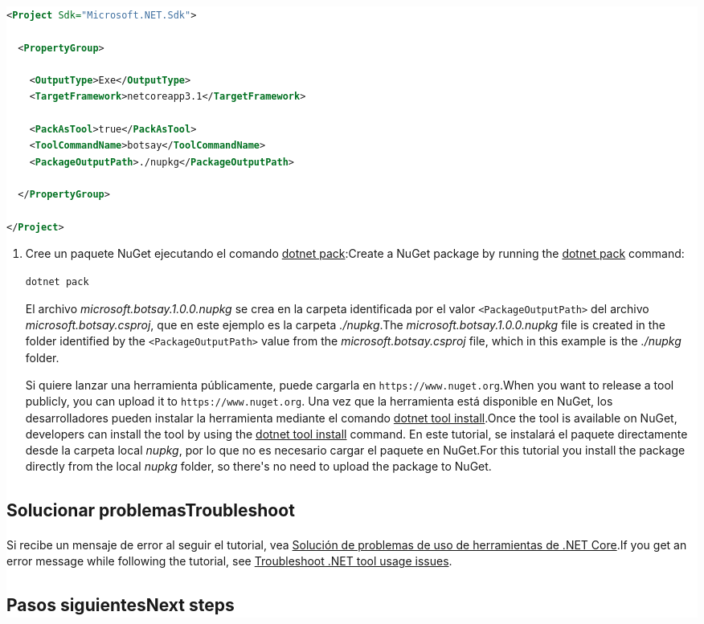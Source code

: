    ```xml
   <Project Sdk="Microsoft.NET.Sdk">
  
     <PropertyGroup>

       <OutputType>Exe</OutputType>
       <TargetFramework>netcoreapp3.1</TargetFramework>
  
       <PackAsTool>true</PackAsTool>
       <ToolCommandName>botsay</ToolCommandName>
       <PackageOutputPath>./nupkg</PackageOutputPath>
  
     </PropertyGroup>

   </Project>
   ```

1. <span data-ttu-id="5e5ac-147">Cree un paquete NuGet ejecutando el comando [dotnet pack](dotnet-pack.md):</span><span class="sxs-lookup"><span data-stu-id="5e5ac-147">Create a NuGet package by running the [dotnet pack](dotnet-pack.md) command:</span></span>

   ```dotnetcli
   dotnet pack
   ```

   <span data-ttu-id="5e5ac-148">El archivo *microsoft.botsay.1.0.0.nupkg* se crea en la carpeta identificada por el valor `<PackageOutputPath>` del archivo *microsoft.botsay.csproj*, que en este ejemplo es la carpeta *./nupkg*.</span><span class="sxs-lookup"><span data-stu-id="5e5ac-148">The *microsoft.botsay.1.0.0.nupkg* file is created in the folder identified by the `<PackageOutputPath>` value from the *microsoft.botsay.csproj* file, which in this example is the *./nupkg* folder.</span></span>
  
   <span data-ttu-id="5e5ac-149">Si quiere lanzar una herramienta públicamente, puede cargarla en `https://www.nuget.org`.</span><span class="sxs-lookup"><span data-stu-id="5e5ac-149">When you want to release a tool publicly, you can upload it to `https://www.nuget.org`.</span></span> <span data-ttu-id="5e5ac-150">Una vez que la herramienta está disponible en NuGet, los desarrolladores pueden instalar la herramienta mediante el comando [dotnet tool install](dotnet-tool-install.md).</span><span class="sxs-lookup"><span data-stu-id="5e5ac-150">Once the tool is available on NuGet, developers can install the tool by using the [dotnet tool install](dotnet-tool-install.md) command.</span></span> <span data-ttu-id="5e5ac-151">En este tutorial, se instalará el paquete directamente desde la carpeta local *nupkg*, por lo que no es necesario cargar el paquete en NuGet.</span><span class="sxs-lookup"><span data-stu-id="5e5ac-151">For this tutorial you install the package directly from the local *nupkg* folder, so there's no need to upload the package to NuGet.</span></span>

## <a name="troubleshoot"></a><span data-ttu-id="5e5ac-152">Solucionar problemas</span><span class="sxs-lookup"><span data-stu-id="5e5ac-152">Troubleshoot</span></span>

<span data-ttu-id="5e5ac-153">Si recibe un mensaje de error al seguir el tutorial, vea [Solución de problemas de uso de herramientas de .NET Core](troubleshoot-usage-issues.md).</span><span class="sxs-lookup"><span data-stu-id="5e5ac-153">If you get an error message while following the tutorial, see [Troubleshoot .NET tool usage issues](troubleshoot-usage-issues.md).</span></span>

## <a name="next-steps"></a><span data-ttu-id="5e5ac-154">Pasos siguientes</span><span class="sxs-lookup"><span data-stu-id="5e5ac-154">Next steps</span></span>
